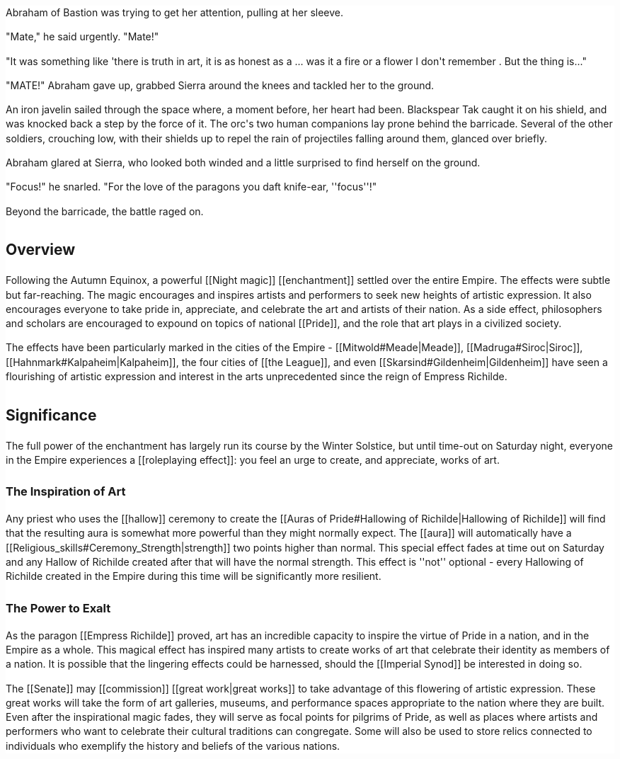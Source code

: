 Abraham of Bastion was trying to get her attention, pulling at her sleeve.

"Mate," he said urgently. "Mate!"

"It was something like 'there is truth in art, it is as honest as a ... was it a fire or a flower I don't remember . But the thing is..."

"MATE!" Abraham gave up, grabbed Sierra around the knees and tackled her to the ground.

An iron javelin sailed through the space where, a moment before, her heart had been. Blackspear Tak caught it on his shield, and was knocked back a step by the force of it. The orc's two human companions lay prone behind the barricade. Several of the other soldiers, crouching low, with their shields up to repel the rain of projectiles falling around them, glanced over briefly.

Abraham glared at Sierra, who looked both winded and a little surprised to find herself on the ground.

"Focus!" he snarled. "For the love of the paragons you daft knife-ear, ''focus''!"

Beyond the barricade, the battle raged on.
## Overview
Following the Autumn Equinox, a powerful [[Night magic]] [[enchantment]] settled over the entire Empire. The effects were subtle but far-reaching. The magic encourages and inspires artists and performers to seek new heights of artistic expression. It also encourages everyone to take pride in, appreciate, and celebrate the art and artists of their nation. As a side effect, philosophers and scholars are encouraged to expound on topics of national [[Pride]], and the role that art plays in a civilized society.  

The effects have been particularly marked in the cities of the Empire - [[Mitwold#Meade|Meade]], [[Madruga#Siroc|Siroc]], [[Hahnmark#Kalpaheim|Kalpaheim]], the four cities of [[the League]], and even [[Skarsind#Gildenheim|Gildenheim]] have seen a flourishing of artistic expression and interest in the arts unprecedented since the reign of Empress Richilde.

## Significance
The full power of the enchantment has largely run its course by the Winter Solstice, but until time-out on Saturday night, everyone in the Empire experiences a [[roleplaying effect]]: you feel an urge to create, and appreciate, works of art.

### The Inspiration of Art
Any priest who uses the [[hallow]] ceremony to create the [[Auras of Pride#Hallowing of Richilde|Hallowing of Richilde]] will find that the resulting aura is somewhat more powerful than they might normally expect. The [[aura]] will automatically have a [[Religious_skills#Ceremony_Strength|strength]] two points higher than normal. This special effect fades at time out on Saturday and any Hallow of Richilde created after that will have the normal strength. This effect is ''not'' optional - every Hallowing of Richilde created in the Empire during this time will be significantly more resilient.

### The Power to Exalt
As the paragon [[Empress Richilde]] proved, art has an incredible capacity to inspire the virtue of Pride in a nation, and in the Empire as a whole. This magical effect has inspired many artists to create works of art that celebrate their identity as members of a nation. It is possible that the lingering effects could be harnessed, should the [[Imperial Synod]] be interested in doing so.

The [[Senate]] may [[commission]] [[great work|great works]] to take advantage of this flowering of artistic expression. These great works will take the form of art galleries, museums, and performance spaces appropriate to the nation where they are built. Even after the inspirational magic fades, they will serve as focal points for pilgrims of Pride, as well as places where artists and performers who want to celebrate their cultural traditions can congregate. Some will also be used to store relics connected to individuals who exemplify the history and beliefs of the various nations.
